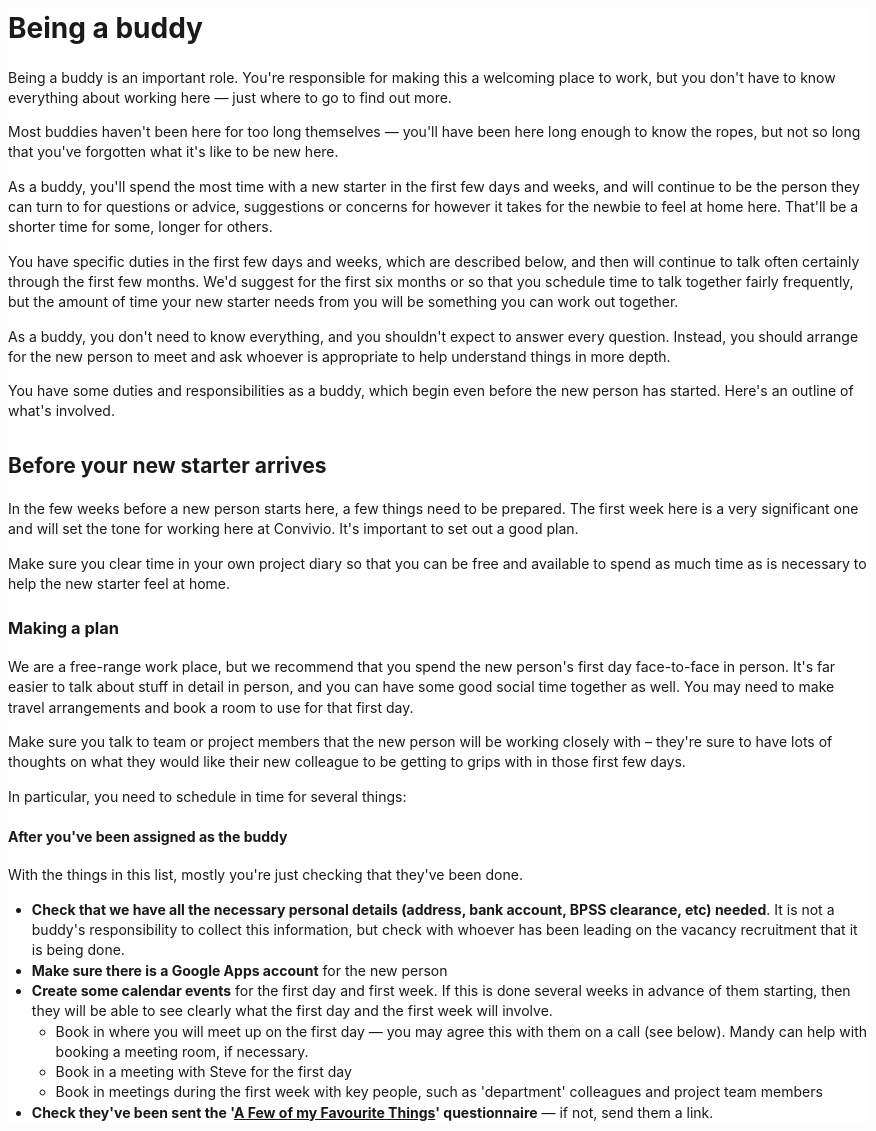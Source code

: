 # Being a buddy

Being a buddy is an important role. You're responsible for making this a welcoming place to work, but you don't have to know everything about working here — just where to go to find out more.

Most buddies haven't been here for too long themselves — you'll have been here long enough to know the ropes, but not so long that you've forgotten what it's like to be new here.

As a buddy, you'll spend the most time with a new starter in the first few days and weeks, and will continue to be the person they can turn to for questions or advice, suggestions or concerns for however it takes for the newbie to feel at home here. That'll be a shorter time for some, longer for others.

You have specific duties in the first few days and weeks, which are described below, and then will continue to talk often certainly through the first few months. We'd suggest for the first six months or so that you schedule time to talk together fairly frequently, but the amount of time your new starter needs from you will be something you can work out together.

As a buddy, you don't need to know everything, and you shouldn't expect to answer every question. Instead, you should arrange for the new person to meet and ask whoever is appropriate to help understand things in more depth.

You have some duties and responsibilities as a buddy, which begin even before the new person has started. Here's an outline of what's involved.

## Before your new starter arrives

In the few weeks before a new person starts here, a few things need to be prepared. The first week here is a very significant one and will set the tone for working here at Convivio. It's important to set out a good plan.

Make sure you clear time in your own project diary so that you can be free and available to spend as much time as is necessary to help the new starter feel at home.

### Making a plan

We are a free-range work place, but we recommend that you spend the new person's first day face-to-face in person. It's far easier to talk about stuff in detail in person, and you can have some good social time together as well. You may need to make travel arrangements and book a room to use for that first day.

Make sure you talk to team or project members that the new person will be working closely with – they're sure to have lots of thoughts on what they would like their new colleague to be getting to grips with in those first few days.

In particular, you need to schedule in time for several things:

#### After you've been assigned as the buddy

With the things in this list, mostly you're just checking that they've been done.

* **Check that we have all the necessary personal details \(address, bank account, BPSS clearance, etc\) needed**. It is not a buddy's responsibility to collect this information, but check with whoever has been leading on the vacancy recruitment that it is being done.
* **Make sure there is a Google Apps account** for the new person
* **Create some calendar events** for the first day and first week. If this is done several weeks in advance of them starting, then they will be able to see clearly what the first day and the first week will involve.
  * Book in where you will meet up on the first day — you may agree this with them on a call \(see below\). Mandy can help with booking a meeting room, if necessary.
  * Book in a meeting with Steve for the first day
  * Book in meetings during the first week with key people, such as 'department' colleagues and project team members
* **Check they've been sent the '**[**A Few of my Favourite Things**](https://docs.google.com/forms/d/e/1FAIpQLSe3yJI3NmsLeWDTQ3nbNwcQ3jDpoXlzeT9Q9jxhAbO2VI7-9A/viewform?usp=sf_link)**' questionnaire** — if not, send them a link.